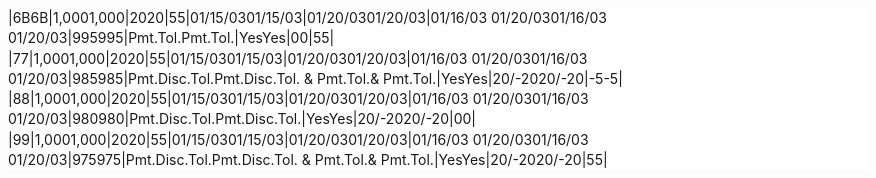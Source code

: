 |<span data-ttu-id="f4f9f-288">6B</span><span class="sxs-lookup"><span data-stu-id="f4f9f-288">6B</span></span>|<span data-ttu-id="f4f9f-289">1,000</span><span class="sxs-lookup"><span data-stu-id="f4f9f-289">1,000</span></span>|<span data-ttu-id="f4f9f-290">20</span><span class="sxs-lookup"><span data-stu-id="f4f9f-290">20</span></span>|<span data-ttu-id="f4f9f-291">5</span><span class="sxs-lookup"><span data-stu-id="f4f9f-291">5</span></span>|<span data-ttu-id="f4f9f-292">01/15/03</span><span class="sxs-lookup"><span data-stu-id="f4f9f-292">01/15/03</span></span>|<span data-ttu-id="f4f9f-293">01/20/03</span><span class="sxs-lookup"><span data-stu-id="f4f9f-293">01/20/03</span></span>|<span data-ttu-id="f4f9f-294">01/16/03 01/20/03</span><span class="sxs-lookup"><span data-stu-id="f4f9f-294">01/16/03 01/20/03</span></span>|<span data-ttu-id="f4f9f-295">995</span><span class="sxs-lookup"><span data-stu-id="f4f9f-295">995</span></span>|<span data-ttu-id="f4f9f-296">Pmt.Tol.</span><span class="sxs-lookup"><span data-stu-id="f4f9f-296">Pmt.Tol.</span></span>|<span data-ttu-id="f4f9f-297">Yes</span><span class="sxs-lookup"><span data-stu-id="f4f9f-297">Yes</span></span>|<span data-ttu-id="f4f9f-298">0</span><span class="sxs-lookup"><span data-stu-id="f4f9f-298">0</span></span>|<span data-ttu-id="f4f9f-299">5</span><span class="sxs-lookup"><span data-stu-id="f4f9f-299">5</span></span>|  
|<span data-ttu-id="f4f9f-300">7</span><span class="sxs-lookup"><span data-stu-id="f4f9f-300">7</span></span>|<span data-ttu-id="f4f9f-301">1,000</span><span class="sxs-lookup"><span data-stu-id="f4f9f-301">1,000</span></span>|<span data-ttu-id="f4f9f-302">20</span><span class="sxs-lookup"><span data-stu-id="f4f9f-302">20</span></span>|<span data-ttu-id="f4f9f-303">5</span><span class="sxs-lookup"><span data-stu-id="f4f9f-303">5</span></span>|<span data-ttu-id="f4f9f-304">01/15/03</span><span class="sxs-lookup"><span data-stu-id="f4f9f-304">01/15/03</span></span>|<span data-ttu-id="f4f9f-305">01/20/03</span><span class="sxs-lookup"><span data-stu-id="f4f9f-305">01/20/03</span></span>|<span data-ttu-id="f4f9f-306">01/16/03 01/20/03</span><span class="sxs-lookup"><span data-stu-id="f4f9f-306">01/16/03 01/20/03</span></span>|<span data-ttu-id="f4f9f-307">985</span><span class="sxs-lookup"><span data-stu-id="f4f9f-307">985</span></span>|<span data-ttu-id="f4f9f-308">Pmt.Disc.Tol.</span><span class="sxs-lookup"><span data-stu-id="f4f9f-308">Pmt.Disc.Tol.</span></span> <span data-ttu-id="f4f9f-309">& Pmt.Tol.</span><span class="sxs-lookup"><span data-stu-id="f4f9f-309">& Pmt.Tol.</span></span>|<span data-ttu-id="f4f9f-310">Yes</span><span class="sxs-lookup"><span data-stu-id="f4f9f-310">Yes</span></span>|<span data-ttu-id="f4f9f-311">20/-20</span><span class="sxs-lookup"><span data-stu-id="f4f9f-311">20/-20</span></span>|<span data-ttu-id="f4f9f-312">-5</span><span class="sxs-lookup"><span data-stu-id="f4f9f-312">-5</span></span>|  
|<span data-ttu-id="f4f9f-313">8</span><span class="sxs-lookup"><span data-stu-id="f4f9f-313">8</span></span>|<span data-ttu-id="f4f9f-314">1,000</span><span class="sxs-lookup"><span data-stu-id="f4f9f-314">1,000</span></span>|<span data-ttu-id="f4f9f-315">20</span><span class="sxs-lookup"><span data-stu-id="f4f9f-315">20</span></span>|<span data-ttu-id="f4f9f-316">5</span><span class="sxs-lookup"><span data-stu-id="f4f9f-316">5</span></span>|<span data-ttu-id="f4f9f-317">01/15/03</span><span class="sxs-lookup"><span data-stu-id="f4f9f-317">01/15/03</span></span>|<span data-ttu-id="f4f9f-318">01/20/03</span><span class="sxs-lookup"><span data-stu-id="f4f9f-318">01/20/03</span></span>|<span data-ttu-id="f4f9f-319">01/16/03 01/20/03</span><span class="sxs-lookup"><span data-stu-id="f4f9f-319">01/16/03 01/20/03</span></span>|<span data-ttu-id="f4f9f-320">980</span><span class="sxs-lookup"><span data-stu-id="f4f9f-320">980</span></span>|<span data-ttu-id="f4f9f-321">Pmt.Disc.Tol.</span><span class="sxs-lookup"><span data-stu-id="f4f9f-321">Pmt.Disc.Tol.</span></span>|<span data-ttu-id="f4f9f-322">Yes</span><span class="sxs-lookup"><span data-stu-id="f4f9f-322">Yes</span></span>|<span data-ttu-id="f4f9f-323">20/-20</span><span class="sxs-lookup"><span data-stu-id="f4f9f-323">20/-20</span></span>|<span data-ttu-id="f4f9f-324">0</span><span class="sxs-lookup"><span data-stu-id="f4f9f-324">0</span></span>|  
|<span data-ttu-id="f4f9f-325">9</span><span class="sxs-lookup"><span data-stu-id="f4f9f-325">9</span></span>|<span data-ttu-id="f4f9f-326">1,000</span><span class="sxs-lookup"><span data-stu-id="f4f9f-326">1,000</span></span>|<span data-ttu-id="f4f9f-327">20</span><span class="sxs-lookup"><span data-stu-id="f4f9f-327">20</span></span>|<span data-ttu-id="f4f9f-328">5</span><span class="sxs-lookup"><span data-stu-id="f4f9f-328">5</span></span>|<span data-ttu-id="f4f9f-329">01/15/03</span><span class="sxs-lookup"><span data-stu-id="f4f9f-329">01/15/03</span></span>|<span data-ttu-id="f4f9f-330">01/20/03</span><span class="sxs-lookup"><span data-stu-id="f4f9f-330">01/20/03</span></span>|<span data-ttu-id="f4f9f-331">01/16/03 01/20/03</span><span class="sxs-lookup"><span data-stu-id="f4f9f-331">01/16/03 01/20/03</span></span>|<span data-ttu-id="f4f9f-332">975</span><span class="sxs-lookup"><span data-stu-id="f4f9f-332">975</span></span>|<span data-ttu-id="f4f9f-333">Pmt.Disc.Tol.</span><span class="sxs-lookup"><span data-stu-id="f4f9f-333">Pmt.Disc.Tol.</span></span> <span data-ttu-id="f4f9f-334">& Pmt.Tol.</span><span class="sxs-lookup"><span data-stu-id="f4f9f-334">& Pmt.Tol.</span></span>|<span data-ttu-id="f4f9f-335">Yes</span><span class="sxs-lookup"><span data-stu-id="f4f9f-335">Yes</span></span>|<span data-ttu-id="f4f9f-336">20/-20</span><span class="sxs-lookup"><span data-stu-id="f4f9f-336">20/-20</span></span>|<span data-ttu-id="f4f9f-337">5</span><span class="sxs-lookup"><span data-stu-id="f4f9f-337">5</span></span>|  